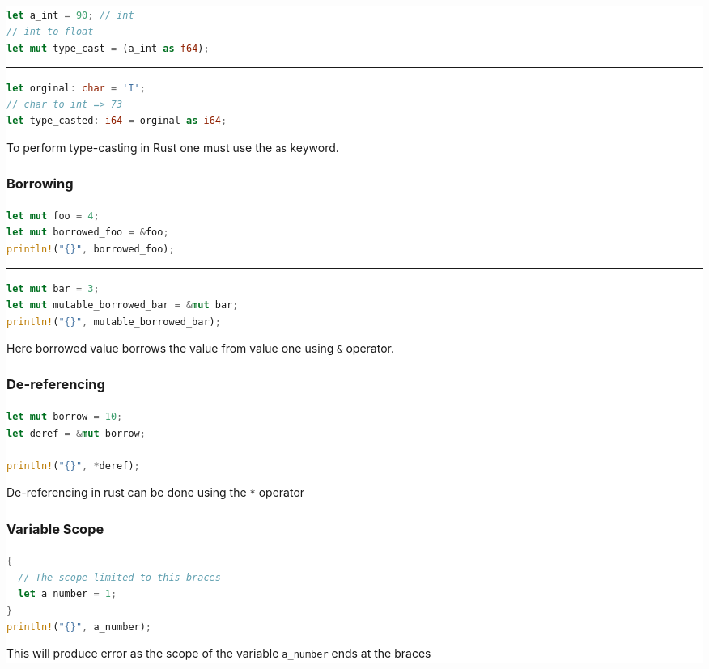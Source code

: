 ```rust
let a_int = 90; // int
// int to float
let mut type_cast = (a_int as f64);
```
------
```rust
let orginal: char = 'I';
// char to int => 73
let type_casted: i64 = orginal as i64;
```

To perform type-casting in Rust one must use the `as` keyword.




### Borrowing 

```rust
let mut foo = 4;
let mut borrowed_foo = &foo;
println!("{}", borrowed_foo);
```
------
```rust
let mut bar = 3;
let mut mutable_borrowed_bar = &mut bar;
println!("{}", mutable_borrowed_bar);
```

Here borrowed value borrows the value from value one using `&` operator.



### De-referencing 

```rust
let mut borrow = 10;
let deref = &mut borrow;

println!("{}", *deref);
```

De-referencing in rust can be done using the `*` operator


### Variable Scope
```rust
{
  // The scope limited to this braces
  let a_number = 1;
}
println!("{}", a_number);
```
This will produce error as the scope of the variable `a_number` ends at the braces


